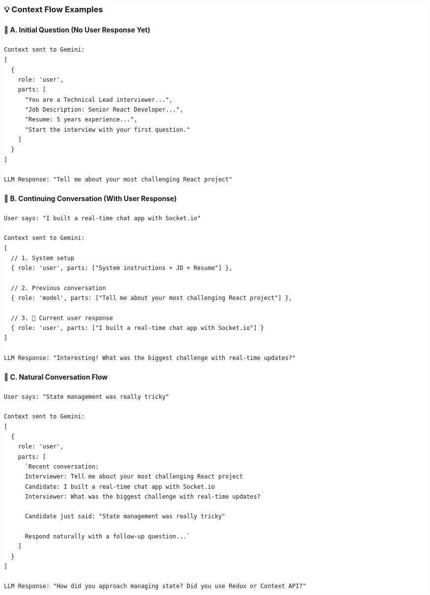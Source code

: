 ### **💡 Context Flow Examples**

#### **🚀 A. Initial Question (No User Response Yet)**
```
Context sent to Gemini:
[
  {
    role: 'user',
    parts: [
      "You are a Technical Lead interviewer...",
      "Job Description: Senior React Developer...",
      "Resume: 5 years experience...",
      "Start the interview with your first question."
    ]
  }
]

LLM Response: "Tell me about your most challenging React project"
```

#### **💬 B. Continuing Conversation (With User Response)**
```
User says: "I built a real-time chat app with Socket.io"

Context sent to Gemini:
[
  // 1. System setup
  { role: 'user', parts: ["System instructions + JD + Resume"] },
  
  // 2. Previous conversation
  { role: 'model', parts: ["Tell me about your most challenging React project"] },
  
  // 3. 🎯 Current user response
  { role: 'user', parts: ["I built a real-time chat app with Socket.io"] }
]

LLM Response: "Interesting! What was the biggest challenge with real-time updates?"
```

#### **🌊 C. Natural Conversation Flow**
```
User says: "State management was really tricky"

Context sent to Gemini:
[
  {
    role: 'user',
    parts: [
      `Recent conversation:
      Interviewer: Tell me about your most challenging React project
      Candidate: I built a real-time chat app with Socket.io
      Interviewer: What was the biggest challenge with real-time updates?
      
      Candidate just said: "State management was really tricky"
      
      Respond naturally with a follow-up question...`
    ]
  }
]

LLM Response: "How did you approach managing state? Did you use Redux or Context API?"
```
